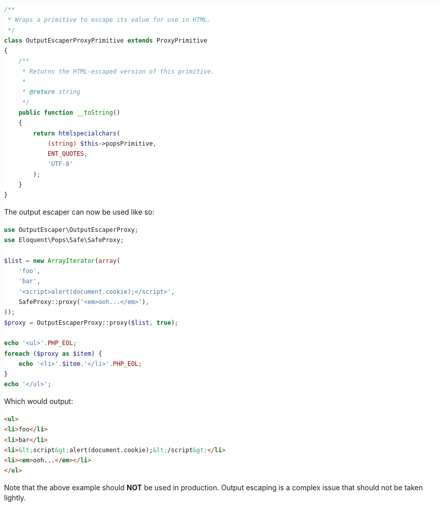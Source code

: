 ```php
/**
 * Wraps a primitive to escape its value for use in HTML.
 */
class OutputEscaperProxyPrimitive extends ProxyPrimitive
{
    /**
     * Returns the HTML-escaped version of this primitive.
     *
     * @return string
     */
    public function __toString()
    {
        return htmlspecialchars(
            (string) $this->popsPrimitive,
            ENT_QUOTES,
            'UTF-8'
        );
    }
}
```

The output escaper can now be used like so:

```php
use OutputEscaper\OutputEscaperProxy;
use Eloquent\Pops\Safe\SafeProxy;

$list = new ArrayIterator(array(
    'foo',
    'bar',
    '<script>alert(document.cookie);</script>',
    SafeProxy::proxy('<em>ooh...</em>'),
));
$proxy = OutputEscaperProxy::proxy($list, true);

echo '<ul>'.PHP_EOL;
foreach ($proxy as $item) {
    echo '<li>'.$item.'</li>'.PHP_EOL;
}
echo '</ul>';
```

Which would output:

```html
<ul>
<li>foo</li>
<li>bar</li>
<li>&lt;script&gt;alert(document.cookie);&lt;/script&gt;</li>
<li><em>ooh...</em></li>
</ul>
```

Note that the above example should **NOT** be used in production. Output
escaping is a complex issue that should not be taken lightly.
